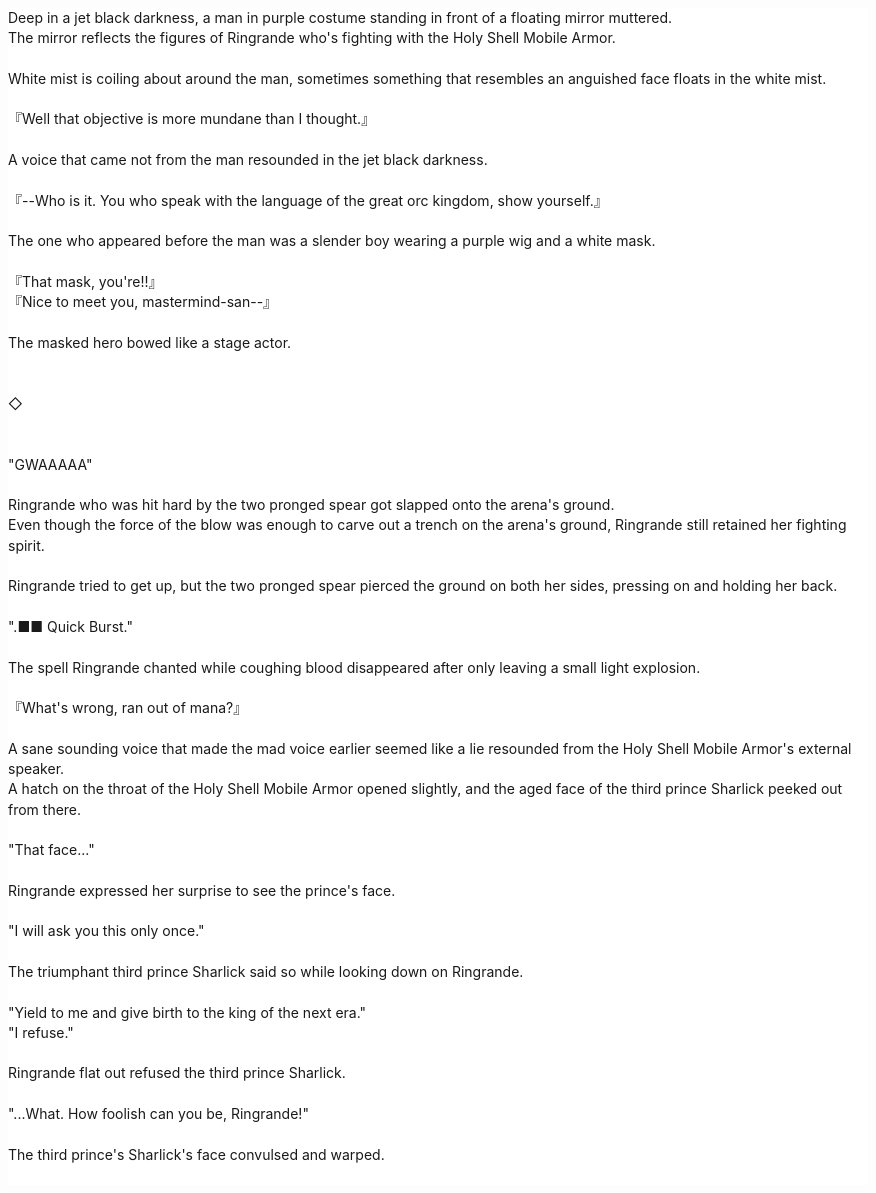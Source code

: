 Deep in a jet black darkness, a man in purple costume standing in front of a floating mirror muttered.<br/>
The mirror reflects the figures of Ringrande who's fighting with the Holy Shell Mobile Armor.<br/>
<br/>
White mist is coiling about around the man, sometimes something that resembles an anguished face floats in the white mist.<br/>
<br/>
『Well that objective is more mundane than I thought.』<br/>
<br/>
A voice that came not from the man resounded in the jet black darkness.<br/>
<br/>
『--Who is it. You who speak with the language of the great orc kingdom, show yourself.』<br/>
<br/>
The one who appeared before the man was a slender boy wearing a purple wig and a white mask.<br/>
<br/>
『That mask, you're!!』<br/>
『Nice to meet you, mastermind-san--』<br/>
<br/>
The masked hero bowed like a stage actor.<br/>
<br/>
<br/>
◇<br/>
<br/>
<br/>
"GWAAAAA"<br/>
<br/>
Ringrande who was hit hard by the two pronged spear got slapped onto the arena's ground.<br/>
Even though the force of the blow was enough to carve out a trench on the arena's ground, Ringrande still retained her fighting spirit.<br/>
<br/>
Ringrande tried to get up, but the two pronged spear pierced the ground on both her sides, pressing on and holding her back.<br/>
<br/>
".■■ Quick Burst."<br/>
<br/>
The spell Ringrande chanted while coughing blood disappeared after only leaving a small light explosion.<br/>
<br/>
『What's wrong, ran out of mana?』<br/>
<br/>
A sane sounding voice that made the mad voice earlier seemed like a lie resounded from the Holy Shell Mobile Armor's external speaker.<br/>
A hatch on the throat of the Holy Shell Mobile Armor opened slightly, and the aged face of the third prince Sharlick peeked out from there.<br/>
<br/>
"That face..."<br/>
<br/>
Ringrande expressed her surprise to see the prince's face.<br/>
<br/>
"I will ask you this only once."<br/>
<br/>
The triumphant third prince Sharlick said so while looking down on Ringrande.<br/>
<br/>
"Yield to me and give birth to the king of the next era."<br/>
"I refuse."<br/>
<br/>
Ringrande flat out refused the third prince Sharlick.<br/>
<br/>
"...What. How foolish can you be, Ringrande!"<br/>
<br/>
The third prince's Sharlick's face convulsed and warped.<br/>
<br/>